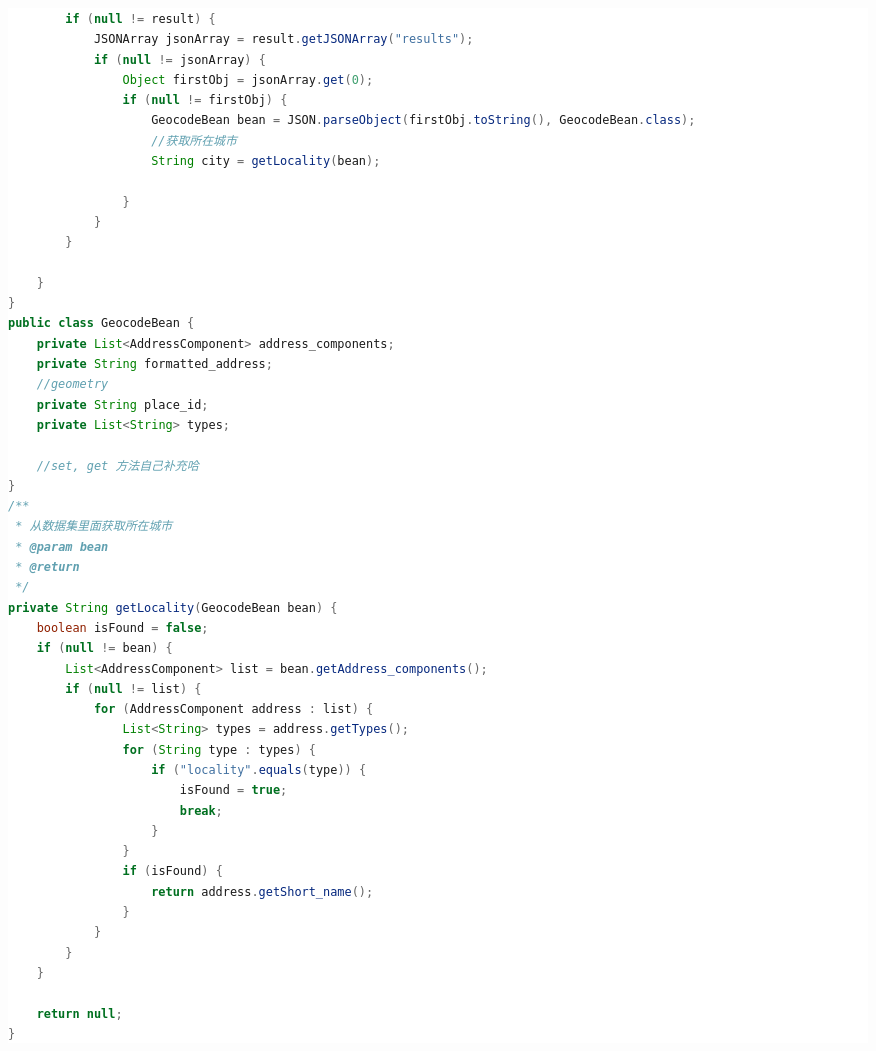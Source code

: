 ```java
        if (null != result) {
            JSONArray jsonArray = result.getJSONArray("results");
            if (null != jsonArray) {
                Object firstObj = jsonArray.get(0);
                if (null != firstObj) {
                    GeocodeBean bean = JSON.parseObject(firstObj.toString(), GeocodeBean.class);
                    //获取所在城市
                    String city = getLocality(bean);
                    
                }
            }
        }

    }
}
public class GeocodeBean {
    private List<AddressComponent> address_components;
    private String formatted_address;
    //geometry
    private String place_id;
    private List<String> types;
 
 	//set, get 方法自己补充哈
}
/**
 * 从数据集里面获取所在城市
 * @param bean
 * @return
 */
private String getLocality(GeocodeBean bean) {
    boolean isFound = false;
    if (null != bean) {
        List<AddressComponent> list = bean.getAddress_components();
        if (null != list) {
            for (AddressComponent address : list) {
                List<String> types = address.getTypes();
                for (String type : types) {
                    if ("locality".equals(type)) {
                        isFound = true;
                        break;
                    }
                }
                if (isFound) {
                    return address.getShort_name();
                }
            }
        }
    }

    return null;
}
```
